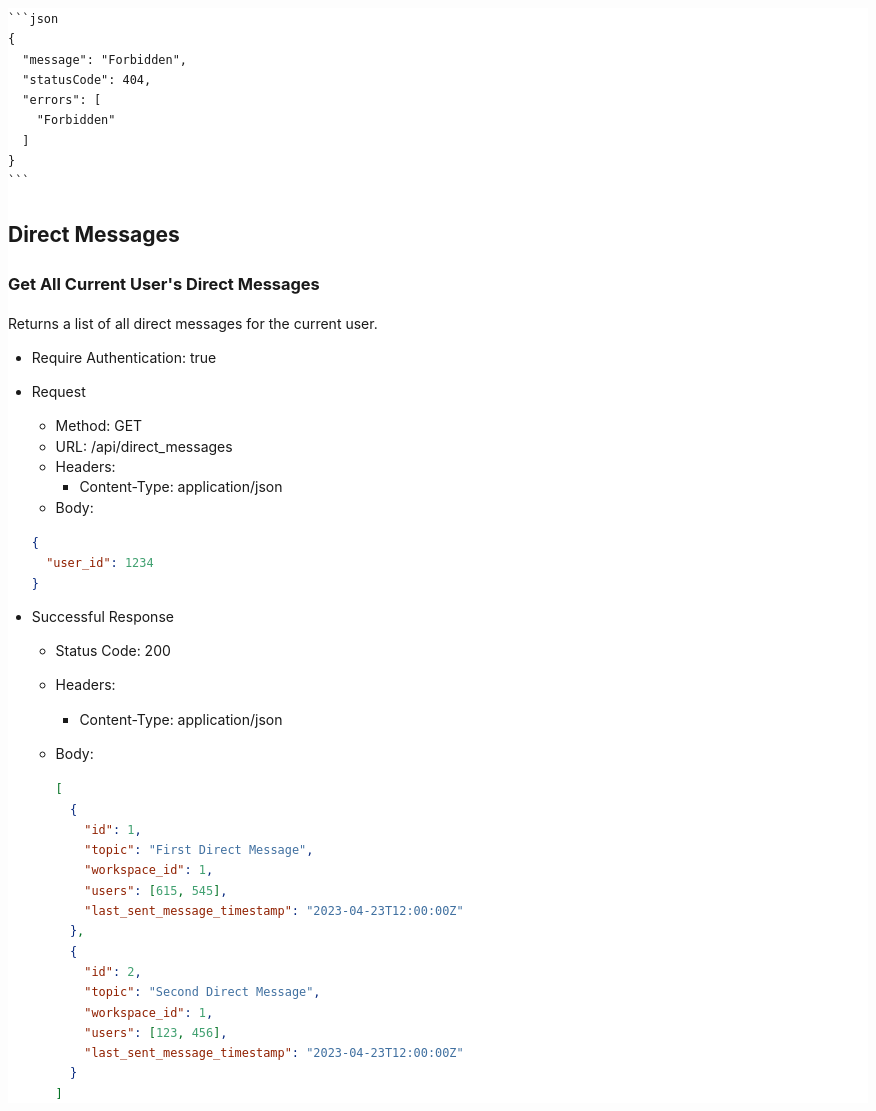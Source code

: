     ```json
    {
      "message": "Forbidden",
      "statusCode": 404,
      "errors": [
        "Forbidden"
      ]
    }
    ```


## Direct Messages

### Get All Current User's Direct Messages

Returns a list of all direct messages for the current user.

* Require Authentication: true
* Request
  * Method: GET
  * URL: /api/direct_messages
  * Headers:
    * Content-Type: application/json
  * Body:
  ```json
  {
    "user_id": 1234
  }
  ```

* Successful Response
  * Status Code: 200
  * Headers:
    * Content-Type: application/json
  * Body:

    ```json
    [
      {
        "id": 1,
        "topic": "First Direct Message",
        "workspace_id": 1,
        "users": [615, 545],
        "last_sent_message_timestamp": "2023-04-23T12:00:00Z"
      },
      {
        "id": 2,
        "topic": "Second Direct Message",
        "workspace_id": 1,
        "users": [123, 456],
        "last_sent_message_timestamp": "2023-04-23T12:00:00Z"
      }
    ]
    ```
